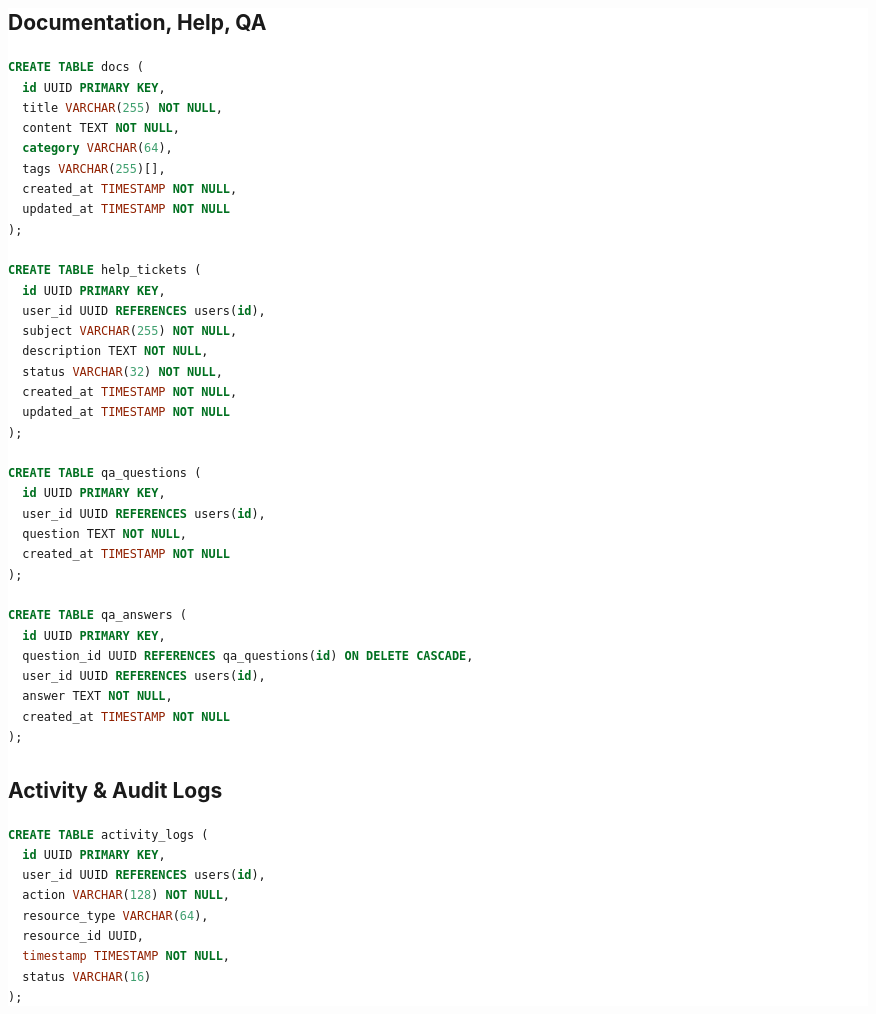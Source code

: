 ## Documentation, Help, QA
```sql
CREATE TABLE docs (
  id UUID PRIMARY KEY,
  title VARCHAR(255) NOT NULL,
  content TEXT NOT NULL,
  category VARCHAR(64),
  tags VARCHAR(255)[],
  created_at TIMESTAMP NOT NULL,
  updated_at TIMESTAMP NOT NULL
);

CREATE TABLE help_tickets (
  id UUID PRIMARY KEY,
  user_id UUID REFERENCES users(id),
  subject VARCHAR(255) NOT NULL,
  description TEXT NOT NULL,
  status VARCHAR(32) NOT NULL,
  created_at TIMESTAMP NOT NULL,
  updated_at TIMESTAMP NOT NULL
);

CREATE TABLE qa_questions (
  id UUID PRIMARY KEY,
  user_id UUID REFERENCES users(id),
  question TEXT NOT NULL,
  created_at TIMESTAMP NOT NULL
);

CREATE TABLE qa_answers (
  id UUID PRIMARY KEY,
  question_id UUID REFERENCES qa_questions(id) ON DELETE CASCADE,
  user_id UUID REFERENCES users(id),
  answer TEXT NOT NULL,
  created_at TIMESTAMP NOT NULL
);
```

## Activity & Audit Logs
```sql
CREATE TABLE activity_logs (
  id UUID PRIMARY KEY,
  user_id UUID REFERENCES users(id),
  action VARCHAR(128) NOT NULL,
  resource_type VARCHAR(64),
  resource_id UUID,
  timestamp TIMESTAMP NOT NULL,
  status VARCHAR(16)
);
```
